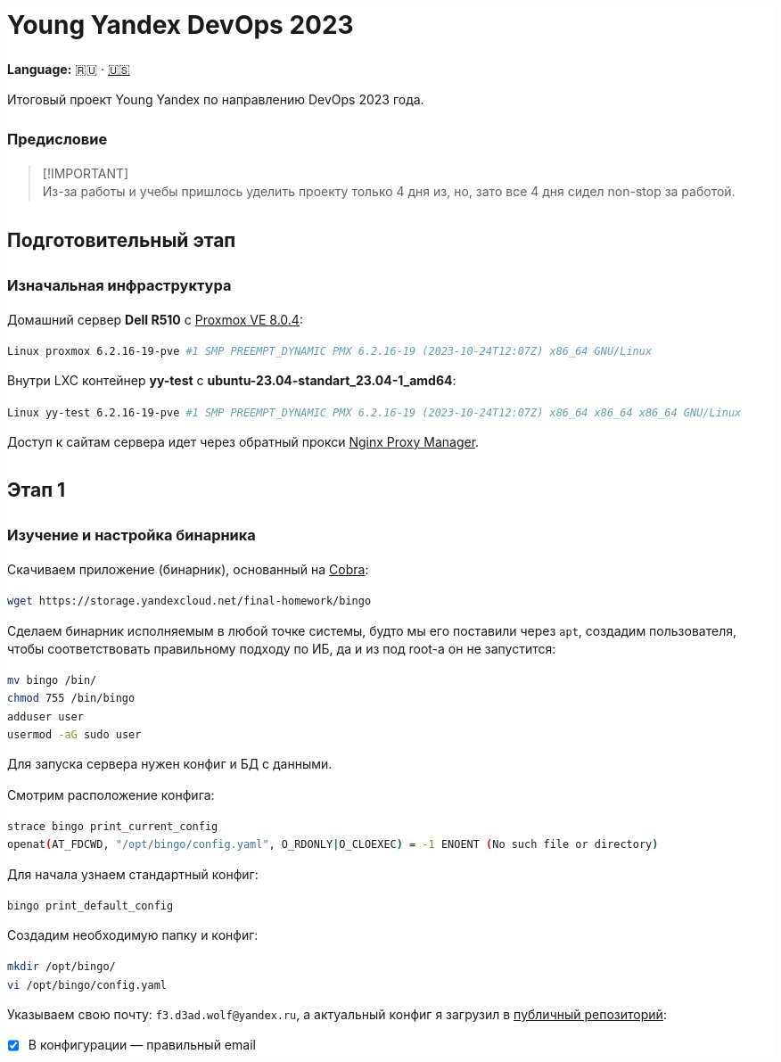 # Young Yandex DevOps 2023
**Language:** 🇷🇺 · [🇺🇸](https://github.com/d3adwolf/young-yandex-devops/blob/main/README.md)

Итоговый проект Young Yandex по направлению DevOps 2023 года. 
### Предисловие
> [!IMPORTANT]\
> Из-за работы и учебы пришлось уделить проекту только 4 дня из, но, зато все 4 дня сидел non-stop за работой.
## Подготовительный этап
### Изначальная инфраструктура

Домашний сервер **Dell R510** с [Proxmox VE 8.0.4](https://proxmox.foreverfunface.ru):
```bash
Linux proxmox 6.2.16-19-pve #1 SMP PREEMPT_DYNAMIC PMX 6.2.16-19 (2023-10-24T12:07Z) x86_64 GNU/Linux
```
Внутри LXC контейнер **yy-test** с **ubuntu-23.04-standart_23.04-1_amd64**:
```bash
Linux yy-test 6.2.16-19-pve #1 SMP PREEMPT_DYNAMIC PMX 6.2.16-19 (2023-10-24T12:07Z) x86_64 x86_64 x86_64 GNU/Linux
```
Доступ к сайтам сервера идет через обратный прокси [Nginx Proxy Manager](https://proxy.foreverfunface.ru).
## Этап 1
### Изучение и настройка бинарника
Скачиваем приложение (бинарник), основанный на [Cobra](https://github.com/spf13/cobra):
```bash
wget https://storage.yandexcloud.net/final-homework/bingo
```
Сделаем бинарник исполняемым в любой точке системы, будто мы его поставили через `apt`, создадим пользователя, чтобы соответствовать правильному подходу по ИБ, да и из под root-а он не запустится:
```bash
mv bingo /bin/
chmod 755 /bin/bingo
adduser user
usermod -aG sudo user
```
Для запуска сервера нужен конфиг и БД с данными.

Смотрим расположение конфига:
```bash
strace bingo print_current_config
openat(AT_FDCWD, "/opt/bingo/config.yaml", O_RDONLY|O_CLOEXEC) = -1 ENOENT (No such file or directory)
```
Для начала узнаем стандартный конфиг:
```bash
bingo print_default_config
```
Создадим необходимую папку и конфиг:
```bash
mkdir /opt/bingo/
vi /opt/bingo/config.yaml
```
Указываем свою почту: `f3.d3ad.wolf@yandex.ru`, а актуальный конфиг я загрузил в [публичный репозиторий](https://github.com/d3adwolf/young-yandex-public):
- [X] В конфигурации — правильный email
